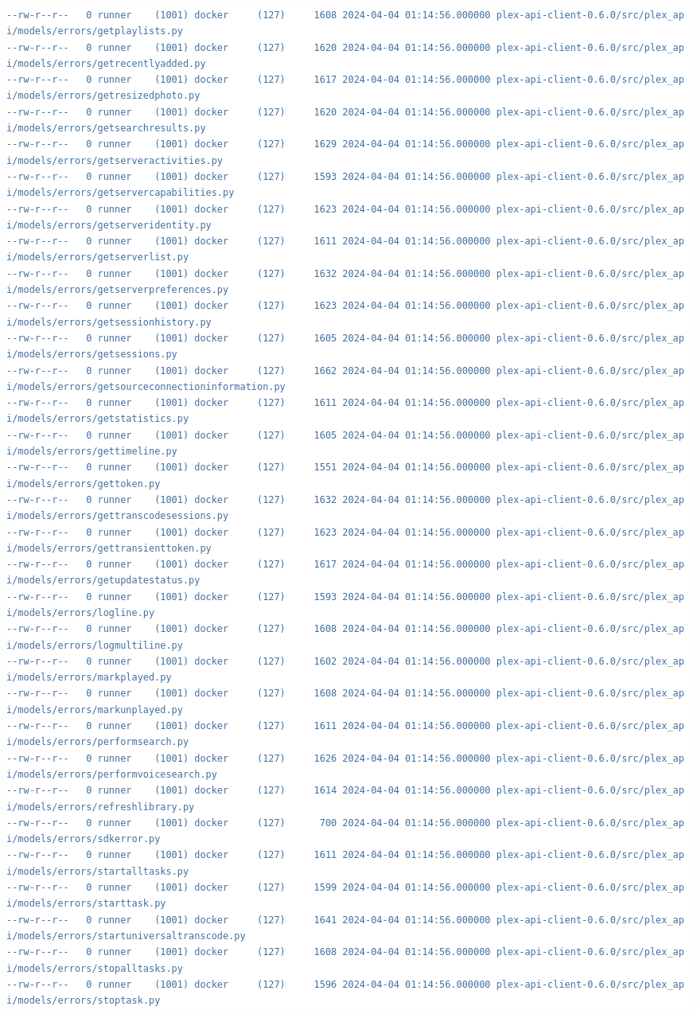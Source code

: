 ```diff
--rw-r--r--   0 runner    (1001) docker     (127)     1608 2024-04-04 01:14:56.000000 plex-api-client-0.6.0/src/plex_api/models/errors/getplaylists.py
--rw-r--r--   0 runner    (1001) docker     (127)     1620 2024-04-04 01:14:56.000000 plex-api-client-0.6.0/src/plex_api/models/errors/getrecentlyadded.py
--rw-r--r--   0 runner    (1001) docker     (127)     1617 2024-04-04 01:14:56.000000 plex-api-client-0.6.0/src/plex_api/models/errors/getresizedphoto.py
--rw-r--r--   0 runner    (1001) docker     (127)     1620 2024-04-04 01:14:56.000000 plex-api-client-0.6.0/src/plex_api/models/errors/getsearchresults.py
--rw-r--r--   0 runner    (1001) docker     (127)     1629 2024-04-04 01:14:56.000000 plex-api-client-0.6.0/src/plex_api/models/errors/getserveractivities.py
--rw-r--r--   0 runner    (1001) docker     (127)     1593 2024-04-04 01:14:56.000000 plex-api-client-0.6.0/src/plex_api/models/errors/getservercapabilities.py
--rw-r--r--   0 runner    (1001) docker     (127)     1623 2024-04-04 01:14:56.000000 plex-api-client-0.6.0/src/plex_api/models/errors/getserveridentity.py
--rw-r--r--   0 runner    (1001) docker     (127)     1611 2024-04-04 01:14:56.000000 plex-api-client-0.6.0/src/plex_api/models/errors/getserverlist.py
--rw-r--r--   0 runner    (1001) docker     (127)     1632 2024-04-04 01:14:56.000000 plex-api-client-0.6.0/src/plex_api/models/errors/getserverpreferences.py
--rw-r--r--   0 runner    (1001) docker     (127)     1623 2024-04-04 01:14:56.000000 plex-api-client-0.6.0/src/plex_api/models/errors/getsessionhistory.py
--rw-r--r--   0 runner    (1001) docker     (127)     1605 2024-04-04 01:14:56.000000 plex-api-client-0.6.0/src/plex_api/models/errors/getsessions.py
--rw-r--r--   0 runner    (1001) docker     (127)     1662 2024-04-04 01:14:56.000000 plex-api-client-0.6.0/src/plex_api/models/errors/getsourceconnectioninformation.py
--rw-r--r--   0 runner    (1001) docker     (127)     1611 2024-04-04 01:14:56.000000 plex-api-client-0.6.0/src/plex_api/models/errors/getstatistics.py
--rw-r--r--   0 runner    (1001) docker     (127)     1605 2024-04-04 01:14:56.000000 plex-api-client-0.6.0/src/plex_api/models/errors/gettimeline.py
--rw-r--r--   0 runner    (1001) docker     (127)     1551 2024-04-04 01:14:56.000000 plex-api-client-0.6.0/src/plex_api/models/errors/gettoken.py
--rw-r--r--   0 runner    (1001) docker     (127)     1632 2024-04-04 01:14:56.000000 plex-api-client-0.6.0/src/plex_api/models/errors/gettranscodesessions.py
--rw-r--r--   0 runner    (1001) docker     (127)     1623 2024-04-04 01:14:56.000000 plex-api-client-0.6.0/src/plex_api/models/errors/gettransienttoken.py
--rw-r--r--   0 runner    (1001) docker     (127)     1617 2024-04-04 01:14:56.000000 plex-api-client-0.6.0/src/plex_api/models/errors/getupdatestatus.py
--rw-r--r--   0 runner    (1001) docker     (127)     1593 2024-04-04 01:14:56.000000 plex-api-client-0.6.0/src/plex_api/models/errors/logline.py
--rw-r--r--   0 runner    (1001) docker     (127)     1608 2024-04-04 01:14:56.000000 plex-api-client-0.6.0/src/plex_api/models/errors/logmultiline.py
--rw-r--r--   0 runner    (1001) docker     (127)     1602 2024-04-04 01:14:56.000000 plex-api-client-0.6.0/src/plex_api/models/errors/markplayed.py
--rw-r--r--   0 runner    (1001) docker     (127)     1608 2024-04-04 01:14:56.000000 plex-api-client-0.6.0/src/plex_api/models/errors/markunplayed.py
--rw-r--r--   0 runner    (1001) docker     (127)     1611 2024-04-04 01:14:56.000000 plex-api-client-0.6.0/src/plex_api/models/errors/performsearch.py
--rw-r--r--   0 runner    (1001) docker     (127)     1626 2024-04-04 01:14:56.000000 plex-api-client-0.6.0/src/plex_api/models/errors/performvoicesearch.py
--rw-r--r--   0 runner    (1001) docker     (127)     1614 2024-04-04 01:14:56.000000 plex-api-client-0.6.0/src/plex_api/models/errors/refreshlibrary.py
--rw-r--r--   0 runner    (1001) docker     (127)      700 2024-04-04 01:14:56.000000 plex-api-client-0.6.0/src/plex_api/models/errors/sdkerror.py
--rw-r--r--   0 runner    (1001) docker     (127)     1611 2024-04-04 01:14:56.000000 plex-api-client-0.6.0/src/plex_api/models/errors/startalltasks.py
--rw-r--r--   0 runner    (1001) docker     (127)     1599 2024-04-04 01:14:56.000000 plex-api-client-0.6.0/src/plex_api/models/errors/starttask.py
--rw-r--r--   0 runner    (1001) docker     (127)     1641 2024-04-04 01:14:56.000000 plex-api-client-0.6.0/src/plex_api/models/errors/startuniversaltranscode.py
--rw-r--r--   0 runner    (1001) docker     (127)     1608 2024-04-04 01:14:56.000000 plex-api-client-0.6.0/src/plex_api/models/errors/stopalltasks.py
--rw-r--r--   0 runner    (1001) docker     (127)     1596 2024-04-04 01:14:56.000000 plex-api-client-0.6.0/src/plex_api/models/errors/stoptask.py
```